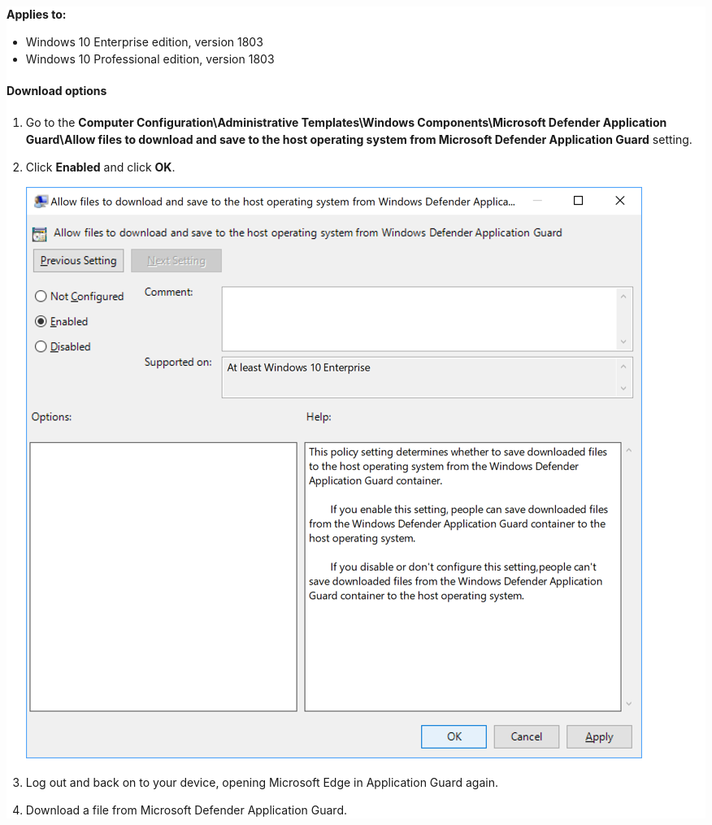 **Applies to:**
- Windows 10 Enterprise edition, version 1803
- Windows 10 Professional edition, version 1803

#### Download options

1. Go to the **Computer Configuration\Administrative Templates\Windows Components\Microsoft Defender Application Guard\Allow files to download and save to the host operating system from Microsoft Defender Application Guard** setting.

2. Click **Enabled** and click **OK**.

    ![Group Policy editor Download options](images/appguard-gp-download.png)

3. Log out and back on to your device, opening Microsoft Edge in Application Guard again.

4. Download a file from Microsoft Defender Application Guard.
